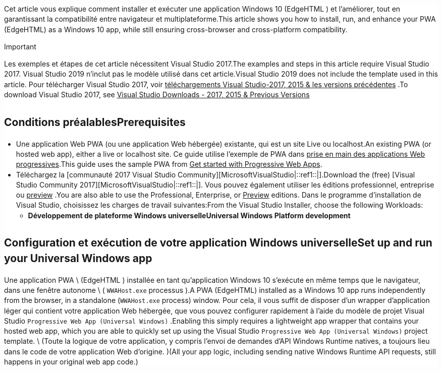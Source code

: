 <span data-ttu-id="1ff17-111">Cet article vous explique comment installer et exécuter une application Windows 10 (EdgeHTML \) et l’améliorer, tout en garantissant la compatibilité entre navigateur et multiplateforme.</span><span class="sxs-lookup"><span data-stu-id="1ff17-111">This article shows you how to install, run, and enhance your PWA \(EdgeHTML\) as a Windows 10 app, while still ensuring cross-browser and cross-platform compatibility.</span></span>  

> [!IMPORTANT]
> <span data-ttu-id="1ff17-112">Les exemples et étapes de cet article nécessitent Visual Studio 2017.</span><span class="sxs-lookup"><span data-stu-id="1ff17-112">The examples and steps in this article require Visual Studio 2017.</span></span> <span data-ttu-id="1ff17-113">Visual Studio 2019 n’inclut pas le modèle utilisé dans cet article.</span><span class="sxs-lookup"><span data-stu-id="1ff17-113">Visual Studio 2019 does not include the template used in this article.</span></span> <span data-ttu-id="1ff17-114">Pour télécharger Visual Studio 2017, voir [téléchargements Visual Studio-2017, 2015 & les versions précédentes][PreviousVSDownloads] .</span><span class="sxs-lookup"><span data-stu-id="1ff17-114">To download Visual Studio 2017, see [Visual Studio Downloads - 2017, 2015 & Previous Versions][PreviousVSDownloads]</span></span>  


## <span data-ttu-id="1ff17-115">Conditions préalables</span><span class="sxs-lookup"><span data-stu-id="1ff17-115">Prerequisites</span></span>  

*   <span data-ttu-id="1ff17-116">Une application Web PWA (ou une application Web hébergée) existante, qui est un site Live ou localhost.</span><span class="sxs-lookup"><span data-stu-id="1ff17-116">An existing PWA \(or hosted web app\), either a live or localhost site.</span></span>  <span data-ttu-id="1ff17-117">Ce guide utilise l’exemple de PWA dans [prise en main des applications Web progressives][PwaGetStarted].</span><span class="sxs-lookup"><span data-stu-id="1ff17-117">This guide uses the sample PWA from [Get started with Progressive Web Apps][PwaGetStarted].</span></span>  
*   <span data-ttu-id="1ff17-118">Téléchargez la [communauté 2017 Visual Studio Community][MicrosoftVisualStudio|::ref1::|].</span><span class="sxs-lookup"><span data-stu-id="1ff17-118">Download the \(free\) [Visual Studio Community 2017][MicrosoftVisualStudio|::ref1::|].</span></span>  <span data-ttu-id="1ff17-119">Vous pouvez également utiliser les éditions professionnel, entreprise ou [preview][MicrosoftVisualStudioPreview] .</span><span class="sxs-lookup"><span data-stu-id="1ff17-119">You are also able to use the Professional, Enterprise, or [Preview][MicrosoftVisualStudioPreview] editions.</span></span>  <span data-ttu-id="1ff17-120">Dans le programme d’installation de Visual Studio, choisissez les charges de travail suivantes:</span><span class="sxs-lookup"><span data-stu-id="1ff17-120">From the Visual Studio Installer, choose the following Workloads:</span></span>  
    *   **<span data-ttu-id="1ff17-121">Développement de plateforme Windows universelle</span><span class="sxs-lookup"><span data-stu-id="1ff17-121">Universal Windows Platform development</span></span>**  

## <span data-ttu-id="1ff17-122">Configuration et exécution de votre application Windows universelle</span><span class="sxs-lookup"><span data-stu-id="1ff17-122">Set up and run your Universal Windows app</span></span>  

<span data-ttu-id="1ff17-123">Une application PWA \ (EdgeHTML \) installée en tant qu’application Windows 10 s’exécute en même temps que le navigateur, dans une fenêtre autonome \ ( `WWAHost.exe` processus \).</span><span class="sxs-lookup"><span data-stu-id="1ff17-123">A PWA \(EdgeHTML\) installed as a Windows 10 app runs independently from the browser, in a standalone \(`WWAHost.exe` process\) window.</span></span>  <span data-ttu-id="1ff17-124">Pour cela, il vous suffit de disposer d’un wrapper d’application léger qui contient votre application Web hébergée, que vous pouvez configurer rapidement à l’aide du modèle de projet Visual Studio `Progressive Web App (Universal Windows)` .</span><span class="sxs-lookup"><span data-stu-id="1ff17-124">Enabling this simply requires a lightweight app wrapper that contains your hosted web app, which you are able to quickly set up using the Visual Studio `Progressive Web App (Universal Windows)` project template.</span></span>  <span data-ttu-id="1ff17-125">\ (Toute la logique de votre application, y compris l’envoi de demandes d’API Windows Runtime natives, a toujours lieu dans le code de votre application Web d’origine. \)</span><span class="sxs-lookup"><span data-stu-id="1ff17-125">\(All your app logic, including sending native Windows Runtime API requests, still happens in your original web app code.\)</span></span>  


[PwaGetStarted]: ./get-started.md "Découvrir les applications Web progressives"  
[PwaIndexWindows10]: ./index.md#pwas-on-windows-10-edgehtml "PWAs sur Windows 10 (EdgeHTML)-applications Web progressives sur Windows"  
[DevToolsGuide]: ../devtools-guide.md "Outils de développement Microsoft Edge (EdgeHTML)"  
[DevToolsGuideMicrosoftStoreApp]: ../devtools-guide.md#microsoft-store-app "Application Microsoft Store App-Microsoft Edge (EdgeHTML)-outils de développement"  
[DevToolsGuideServiceWorkers]: ../devtools-guide/service-workers.md "Travailleurs de service"  
[DevToolsProtocol01ClientsEdgePreview]: ../devtools-protocol/0.1/clients.md#microsoft-edge-devtools-preview "Aperçu DevTools Microsoft Edge - Clients de protocole DevTools "  
[DevGuideWhatsNew]: ../dev-guide/whats-new.md "Nouveautés de EdgeHTML"  
[WindowsRuntime]: ../windows-runtime/index.md "Windows Runtime (WinRT) pour JavaScript"  
[WindowRuntimeUsingJavascript]: ../windows-runtime/using-the-windows-runtime-in-javascript.md "Utilisation de Windows Runtime en JavaScript"  
[ScriptingJsinrtHandlingWinRTEvents]: /scripting/jswinrt/handling-windows-runtime-events-in-javascript "Gestion des événements Windows Runtime en JavaScript"  
[ScriptingJsinrtUsingWinRT]: /scripting/jswinrt/using-windows-runtime-asynchronous-methods "Utilisation de méthodes asynchrones Windows Runtime"  
[ScriptingJsinrtUsingWinRTCasingConventions]:  /scripting/jswinrt/using-the-windows-runtime-in-javascript#casing-conventions-with-windows-runtime-features "Conventions de casse avec les fonctionnalités Windows Runtime-utilisation de Windows Runtime en JavaScript"  
[UwpApiIndex]: /uwp/api/index "Espaces de noms UWP Windows"  
[UwpApiWindowsUiPopups]: /uwp/api/windows.ui.popups "Espace de noms Windows. UI. Popup"  
[UwpApiWindowsUiWebuiWebapplicationActivated]: /uwp/api/windows.ui.webui.webuiapplication.activated "Événement WebUIApplication. Activated"  
[UwpExtensionSdkDeviceFamiliesOverview]: /uwp/extension-sdks/device-families-overview "Présentation de la famille d’appareils"  
[UwpSchemasAppxpackageUapmanifestschemaGeneratePackageManifest]: /uwp/schemas/appxpackage/uapmanifestschema/generate-package-manifest "Comment Visual Studio génère un manifeste de package d’application"  
[WindowsUWPIndex]: /windows/uwp/index "Documentation de la plateforme Windows universelle"  
[WindowsUWPGetStartedGuide]: /windows/uwp/get-started/universal-application-platform-guide "Qu’est-ce qu’une application de plateforme Windows universelle (UWP)?"  
[WindowsUWPGetStartedEnable]: /windows/uwp/get-started/enable-your-device-for-development "Activer votre appareil pour le développement"  
[WindowsUwpSecurityIndex]: /windows/uwp/security/index "Sûreté"  
[WindowsUwpPublishAccountTypesLocationsFees]: /windows/uwp/publish/account-types-locations-and-fees "Types de compte, emplacements et frais"  
[WindowsUwpPackagingAppCapabilitiesSpecialRestricted]: /windows/uwp/packaging/app-capability-declarations#special-and-restricted-capabilities "Fonctionnalités restreintes"  
[WindowsUwpPackagingAppCapabilitiesDevice]: /windows/uwp/packaging/app-capability-declarations#device-capabilities "Fonctionnalités de l’appareil"  
[WindowsUwpPackagingAppCapabilitiesGeneralUse]: /windows/uwp/packaging/app-capability-declarations#general-use-capabilities "Fonctionnalités à usage général"  
[WindowsUwpPackagingAppCapabilities]: /windows/uwp/packaging/app-capability-declarations "Déclarations des fonctionnalités d’application"  
[BingResultsWindows10Settings]: https://binged.it/2lOGSH0 "paramètres Windows 10-Bing"  
[GithubWinjsWinjs]: https://github.com/winjs/winjs "winjs/winjs | GitHub"  
[MicrosoftDeveloperStorePublishApps]: https://developer.microsoft.com/store/publish-apps/index "Publier des applications et des jeux Windows"  
[MicrosoftDeveloperWindowsApps]: https://developer.microsoft.com/windows/apps/index "Documentation de la plateforme Windows universelle"  
[MicrosoftDeveloperWindowsAppsDesign]: https://developer.microsoft.com/windows/apps/design/index "Concevoir et coder des applications Windows"  
[MicrosoftDeveloperWindowsAppsDevelop]: https://developer.microsoft.com/windows/apps/develop/index "Développer des applications UWP"  
[MicrosoftDeveloperWindowsAppsGetStarted]: https://developer.microsoft.com/windows/apps/getstarted/index "Découvrir les applications Windows 10"  
[MicrosoftDeveloperWindowsSamples]: https://developer.microsoft.com/windows/samples "Exemples de code"  
[MicrosoftStoreEdgeDevtoolsPreview]: https://www.microsoft.com/store/p/microsoft-edge-devtools-preview/9mzbfrmz0mnj "Microsoft Edge DevTools preview"  
[MicrosoftSupportWindowsAppPermissions]: https://support.microsoft.com/help/10557/windows-10-app-permissions "Autorisations des applications"  
[MicrosoftVisualStudioDownloads]: https://visualstudio.microsoft.com/downloads "Téléchargements"  
[MicrosoftVisualStudioPreview]: https://visualstudio.microsoft.com/vs/preview "Visual Studio preview"  
[PreviousVSDownloads]: https://visualstudio.microsoft.com/vs/older-downloads/ "Téléchargements Visual Studio"